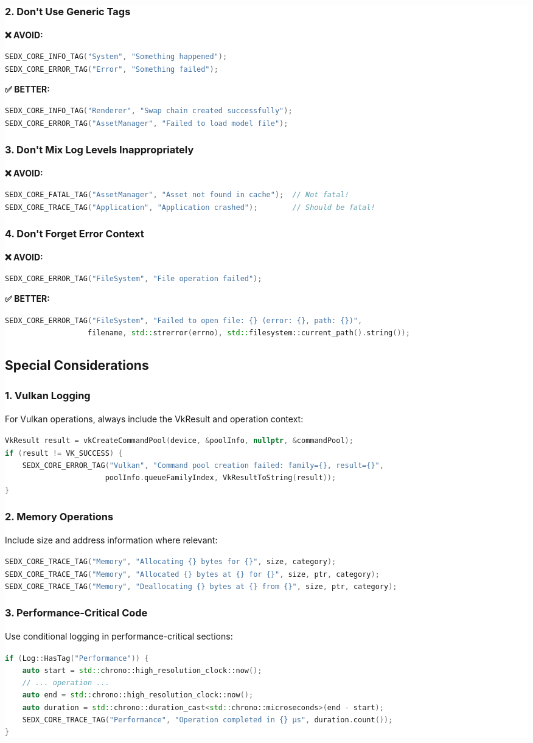 ### 2. Don't Use Generic Tags
**❌ AVOID:**
```cpp
SEDX_CORE_INFO_TAG("System", "Something happened");
SEDX_CORE_ERROR_TAG("Error", "Something failed");
```

**✅ BETTER:**
```cpp
SEDX_CORE_INFO_TAG("Renderer", "Swap chain created successfully");
SEDX_CORE_ERROR_TAG("AssetManager", "Failed to load model file");
```

### 3. Don't Mix Log Levels Inappropriately
**❌ AVOID:**
```cpp
SEDX_CORE_FATAL_TAG("AssetManager", "Asset not found in cache");  // Not fatal!
SEDX_CORE_TRACE_TAG("Application", "Application crashed");        // Should be fatal!
```

### 4. Don't Forget Error Context
**❌ AVOID:**
```cpp
SEDX_CORE_ERROR_TAG("FileSystem", "File operation failed");
```

**✅ BETTER:**
```cpp
SEDX_CORE_ERROR_TAG("FileSystem", "Failed to open file: {} (error: {}, path: {})",
                   filename, std::strerror(errno), std::filesystem::current_path().string());
```

## Special Considerations

### 1. Vulkan Logging
For Vulkan operations, always include the VkResult and operation context:
```cpp
VkResult result = vkCreateCommandPool(device, &poolInfo, nullptr, &commandPool);
if (result != VK_SUCCESS) {
    SEDX_CORE_ERROR_TAG("Vulkan", "Command pool creation failed: family={}, result={}",
                       poolInfo.queueFamilyIndex, VkResultToString(result));
}
```

### 2. Memory Operations
Include size and address information where relevant:
```cpp
SEDX_CORE_TRACE_TAG("Memory", "Allocating {} bytes for {}", size, category);
SEDX_CORE_TRACE_TAG("Memory", "Allocated {} bytes at {} for {}", size, ptr, category);
SEDX_CORE_TRACE_TAG("Memory", "Deallocating {} bytes at {} from {}", size, ptr, category);
```

### 3. Performance-Critical Code
Use conditional logging in performance-critical sections:
```cpp
if (Log::HasTag("Performance")) {
    auto start = std::chrono::high_resolution_clock::now();
    // ... operation ...
    auto end = std::chrono::high_resolution_clock::now();
    auto duration = std::chrono::duration_cast<std::chrono::microseconds>(end - start);
    SEDX_CORE_TRACE_TAG("Performance", "Operation completed in {} μs", duration.count());
}
```
